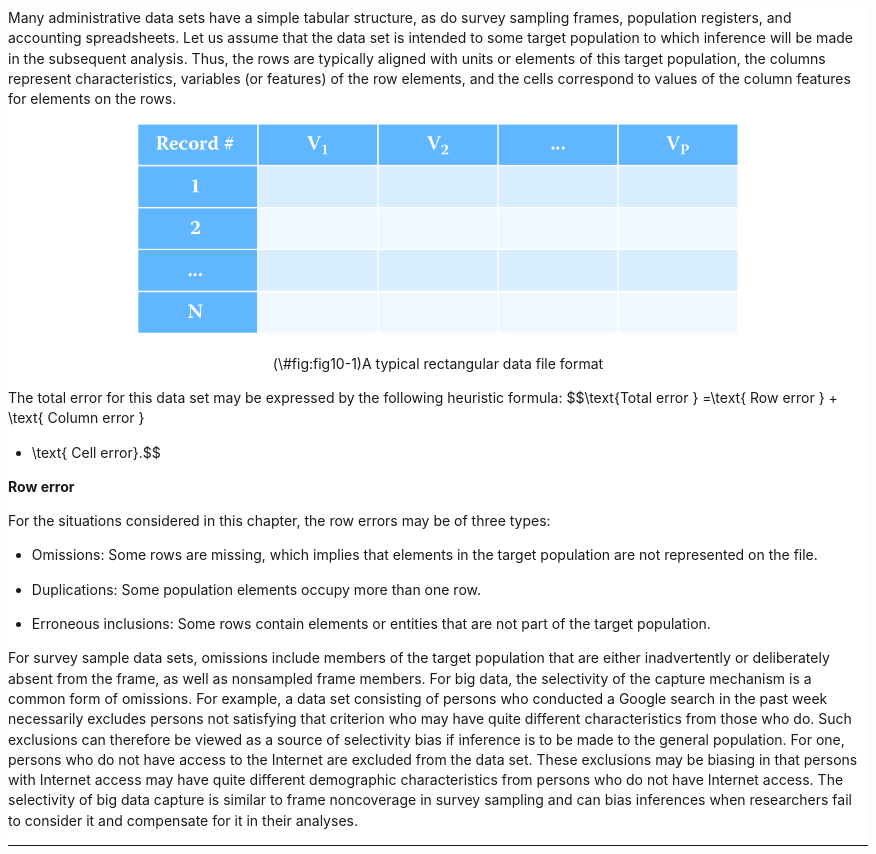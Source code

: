 Many administrative data sets have a simple tabular structure, as do
survey sampling frames, population registers, and accounting
spreadsheets. Let us assume that the data set is intended to some target
population to which inference will be made in the subsequent analysis.
Thus, the rows are typically aligned with units or elements of this
target population, the columns represent characteristics, variables (or
features) of the row elements, and the cells correspond to values of the
column features for elements on the rows.

<div class="figure" style="text-align: center">
<img src="ChapterError/figures/fig10-1.png" alt="A typical rectangular data file format" width="70%" />
<p class="caption">(\#fig:fig10-1)A typical rectangular data file format</p>
</div>


The total error for this data set may be expressed by the following
heuristic formula:
$$\text{Total error } =\text{ Row error } + \text{ Column error }
+ \text{ Cell error}.$$

**Row error**

For the situations considered in this chapter, the row errors may be of
three types:

-   Omissions: Some rows are missing, which implies that elements in the target
    population are not represented on the file.

-   Duplications: Some population elements occupy more than one row.

-   Erroneous inclusions: Some rows contain elements or entities that are not part of the
    target population.

For survey sample data sets, omissions include members of the target
population that are either inadvertently or deliberately absent from the
frame, as well as nonsampled frame members. For big data, the
selectivity of the capture mechanism is a common form of omissions. For
example, a data set consisting of persons who conducted a Google search
in the past week necessarily excludes persons not satisfying that
criterion who may have quite different characteristics from those who
do. Such exclusions can therefore be viewed as a source of selectivity
bias if inference is to be made to the general population. For one,
persons who do not have access to the Internet are excluded from the
data set. These exclusions may be biasing in that persons with Internet
access may have quite different demographic characteristics from persons
who do not have Internet access. The selectivity of big data capture is
similar to frame noncoverage in survey sampling and can bias inferences
when researchers fail to consider it and compensate for it in their
analyses.

---